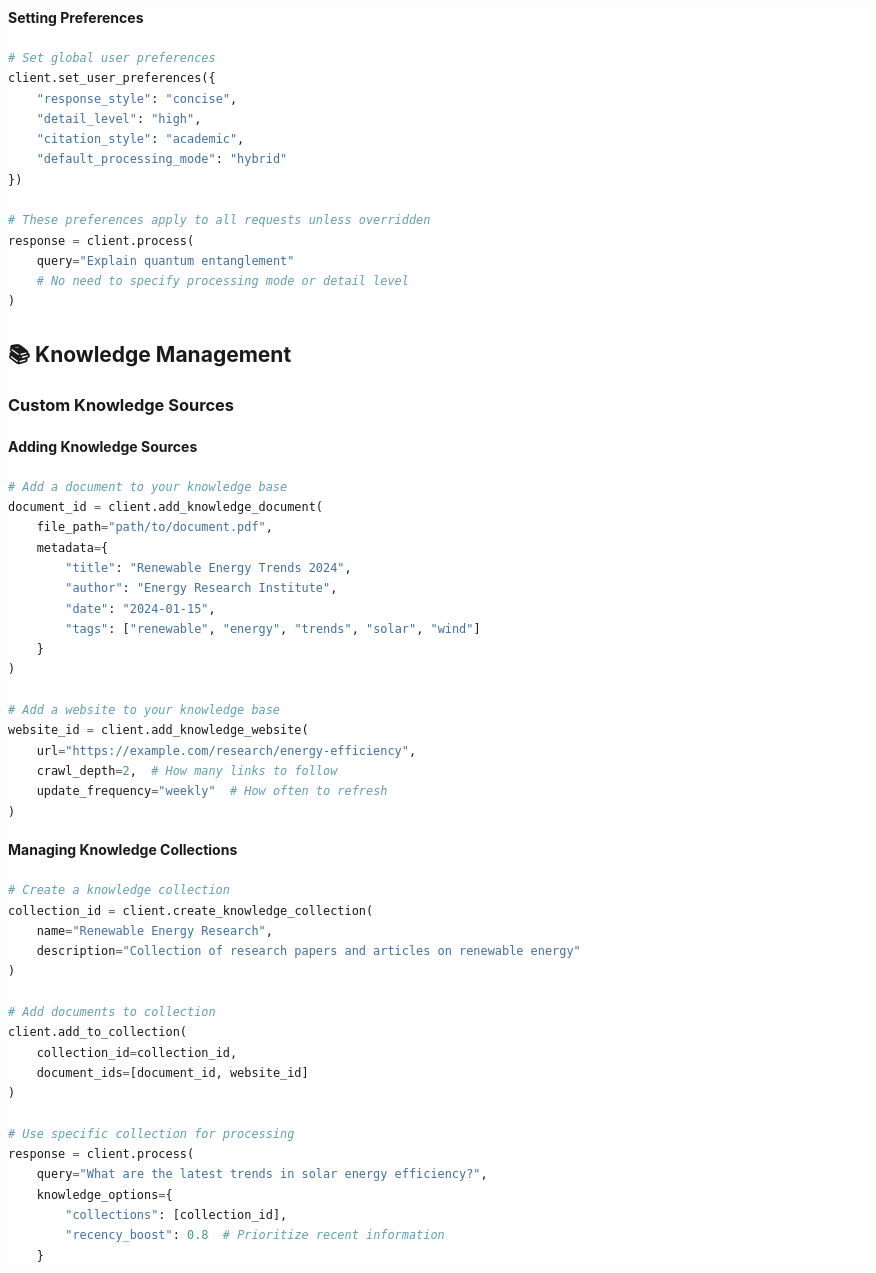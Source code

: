 #### Setting Preferences
```python
# Set global user preferences
client.set_user_preferences({
    "response_style": "concise",
    "detail_level": "high",
    "citation_style": "academic",
    "default_processing_mode": "hybrid"
})

# These preferences apply to all requests unless overridden
response = client.process(
    query="Explain quantum entanglement"
    # No need to specify processing mode or detail level
)
```

## 📚 Knowledge Management

### Custom Knowledge Sources

#### Adding Knowledge Sources
```python
# Add a document to your knowledge base
document_id = client.add_knowledge_document(
    file_path="path/to/document.pdf",
    metadata={
        "title": "Renewable Energy Trends 2024",
        "author": "Energy Research Institute",
        "date": "2024-01-15",
        "tags": ["renewable", "energy", "trends", "solar", "wind"]
    }
)

# Add a website to your knowledge base
website_id = client.add_knowledge_website(
    url="https://example.com/research/energy-efficiency",
    crawl_depth=2,  # How many links to follow
    update_frequency="weekly"  # How often to refresh
)
```

#### Managing Knowledge Collections
```python
# Create a knowledge collection
collection_id = client.create_knowledge_collection(
    name="Renewable Energy Research",
    description="Collection of research papers and articles on renewable energy"
)

# Add documents to collection
client.add_to_collection(
    collection_id=collection_id,
    document_ids=[document_id, website_id]
)

# Use specific collection for processing
response = client.process(
    query="What are the latest trends in solar energy efficiency?",
    knowledge_options={
        "collections": [collection_id],
        "recency_boost": 0.8  # Prioritize recent information
    }
```